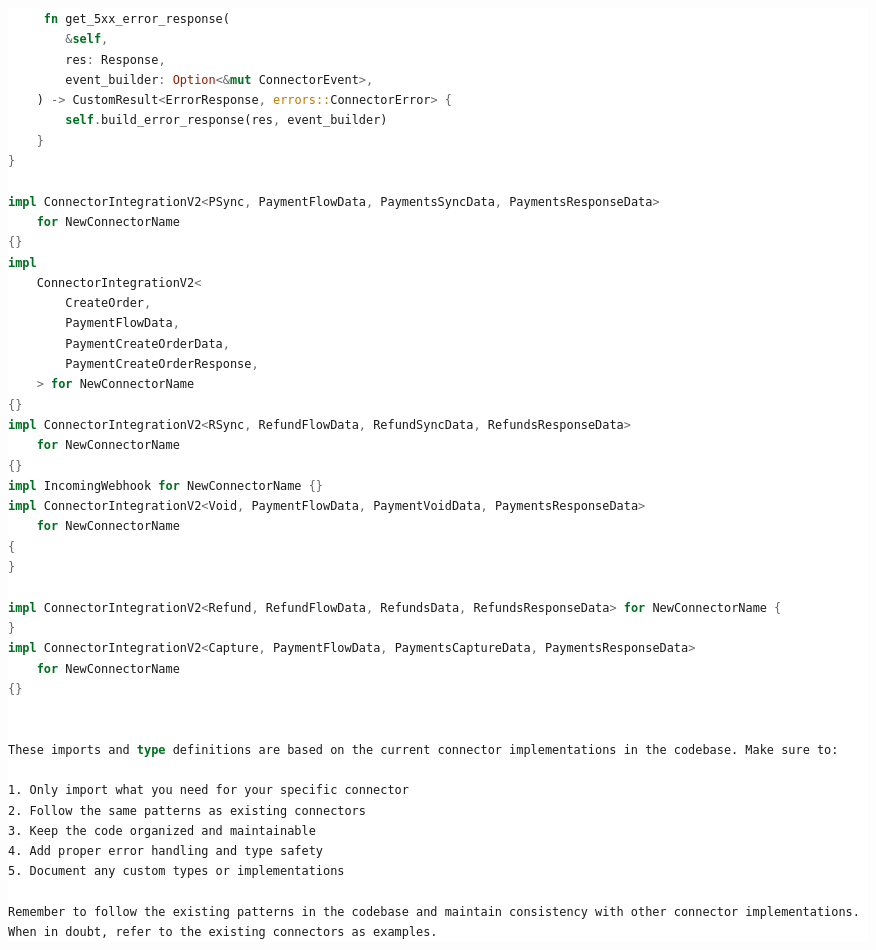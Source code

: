 ```rust
     fn get_5xx_error_response(
        &self,
        res: Response,
        event_builder: Option<&mut ConnectorEvent>,
    ) -> CustomResult<ErrorResponse, errors::ConnectorError> {
        self.build_error_response(res, event_builder)
    }
}

impl ConnectorIntegrationV2<PSync, PaymentFlowData, PaymentsSyncData, PaymentsResponseData>
    for NewConnectorName
{}
impl
    ConnectorIntegrationV2<
        CreateOrder,
        PaymentFlowData,
        PaymentCreateOrderData,
        PaymentCreateOrderResponse,
    > for NewConnectorName
{}
impl ConnectorIntegrationV2<RSync, RefundFlowData, RefundSyncData, RefundsResponseData>
    for NewConnectorName
{}
impl IncomingWebhook for NewConnectorName {}
impl ConnectorIntegrationV2<Void, PaymentFlowData, PaymentVoidData, PaymentsResponseData>
    for NewConnectorName
{
}

impl ConnectorIntegrationV2<Refund, RefundFlowData, RefundsData, RefundsResponseData> for NewConnectorName {
}
impl ConnectorIntegrationV2<Capture, PaymentFlowData, PaymentsCaptureData, PaymentsResponseData>
    for NewConnectorName
{}


These imports and type definitions are based on the current connector implementations in the codebase. Make sure to:

1. Only import what you need for your specific connector
2. Follow the same patterns as existing connectors
3. Keep the code organized and maintainable
4. Add proper error handling and type safety
5. Document any custom types or implementations

Remember to follow the existing patterns in the codebase and maintain consistency with other connector implementations. When in doubt, refer to the existing connectors as examples. 